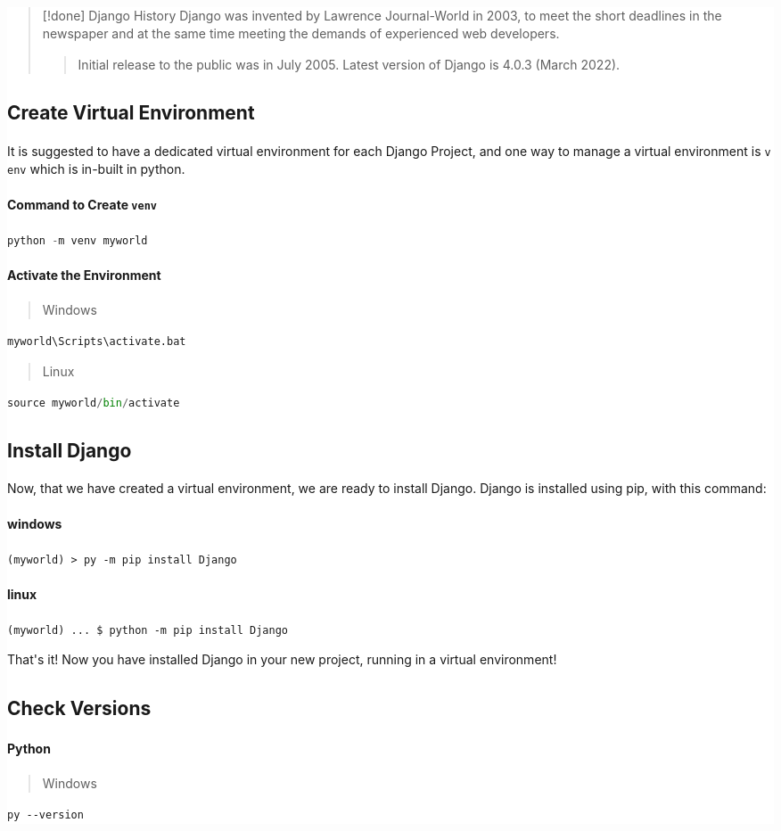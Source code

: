 > [!done]  Django History
> Django was invented by Lawrence Journal-World in 2003, to meet the short deadlines in the newspaper and at the same time meeting the demands of experienced web developers.
> > Initial release to the public was in July 2005.
> > Latest version of Django is 4.0.3 (March 2022).
## Create Virtual Environment

It is suggested to have a dedicated virtual environment for each Django Project, and one way to manage a virtual environment is `venv` which is in-built in python.
#### Command to Create `venv`

```python
python -m venv myworld
```

#### Activate the Environment

> Windows

```python
myworld\Scripts\activate.bat
```

> Linux

```python
source myworld/bin/activate
```

## Install Django
Now, that we have created a virtual environment, we are ready to install Django.
Django is installed using pip, with this command:


#### windows
```
(myworld) > py -m pip install Django
```

#### linux
```
(myworld) ... $ python -m pip install Django
```

That's it! Now you have installed Django in your new project, running in a virtual environment!

## Check Versions

#### Python

> Windows

```
py --version
```
